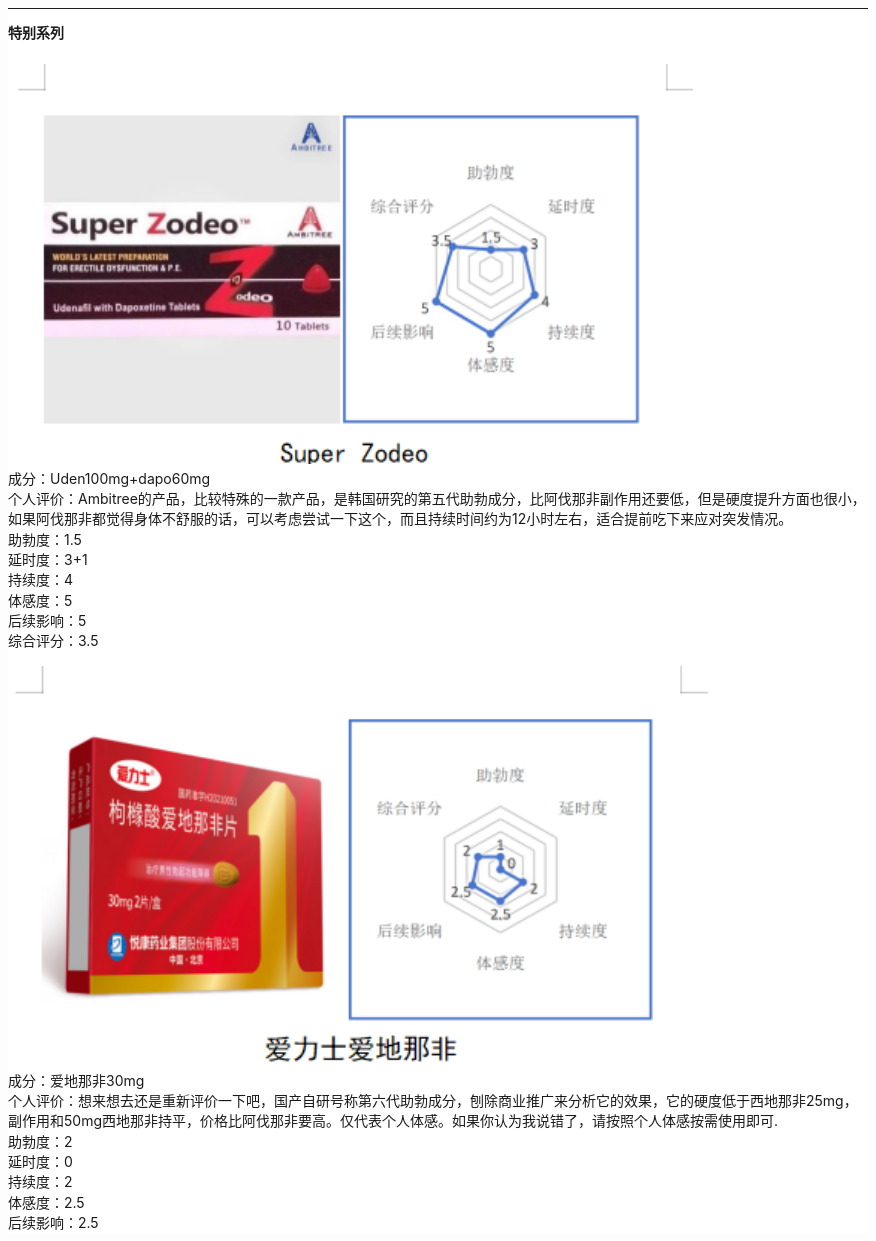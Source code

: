 ------------------------------------------------------------------------------------------------------------------------------------------------------------------------------------------------------------------------------

**特别系列** <br> <br>
![图片描述](readme/speical/2.png)<br>
成分：Uden100mg+dapo60mg<br>
个人评价：Ambitree的产品，比较特殊的一款产品，是韩国研究的第五代助勃成分，比阿伐那非副作用还要低，但是硬度提升方面也很小，如果阿伐那非都觉得身体不舒服的话，可以考虑尝试一下这个，而且持续时间约为12小时左右，适合提前吃下来应对突发情况。<br>
助勃度：1.5<br>
延时度：3+1<br>
持续度：4<br>
体感度：5<br>
后续影响：5<br>
综合评分：3.5<br>

![图片描述](readme/speical/1.png)<br>
成分：爱地那非30mg<br>
个人评价：想来想去还是重新评价一下吧，国产自研号称第六代助勃成分，刨除商业推广来分析它的效果，它的硬度低于西地那非25mg，副作用和50mg西地那非持平，价格比阿伐那非要高。仅代表个人体感。如果你认为我说错了，请按照个人体感按需使用即可.<br>
助勃度：2<br>
延时度：0<br>
持续度：2<br>
体感度：2.5<br>
后续影响：2.5<br>
